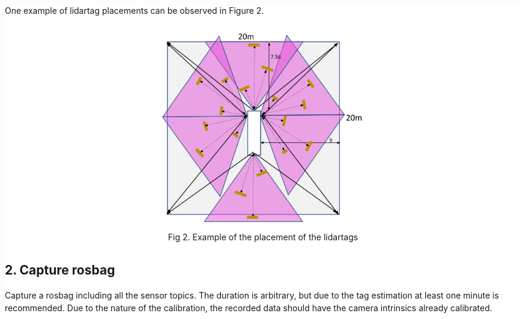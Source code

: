 One example of lidartag placements can be observed in Figure 2.

<figure align="center">
   <img src="images/camera-lidar/lidartag-placement.svg" width="350">
   <figcaption align="center">Fig 2. Example of the placement of the lidartags</figcaption>
</figure>

## 2. Capture rosbag

Capture a rosbag including all the sensor topics. The duration is arbitrary, but due to the tag estimation at least one minute is recommended. Due to the nature of the calibration, the recorded data should have the camera intrinsics already calibrated.
